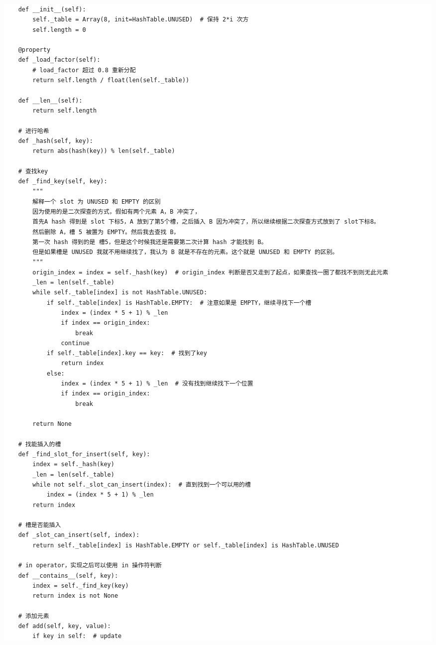 ```
    def __init__(self):
        self._table = Array(8, init=HashTable.UNUSED)  # 保持 2*i 次方
        self.length = 0

    @property
    def _load_factor(self):
        # load_factor 超过 0.8 重新分配
        return self.length / float(len(self._table))

    def __len__(self):
        return self.length

    # 进行哈希
    def _hash(self, key):
        return abs(hash(key)) % len(self._table)

    # 查找key
    def _find_key(self, key):
        """
        解释一个 slot 为 UNUSED 和 EMPTY 的区别
        因为使用的是二次探查的方式，假如有两个元素 A，B 冲突了，
        首先A hash 得到是 slot 下标5，A 放到了第5个槽，之后插入 B 因为冲突了，所以继续根据二次探查方式放到了 slot下标8。
        然后删除 A，槽 5 被置为 EMPTY。然后我去查找 B，
        第一次 hash 得到的是 槽5，但是这个时候我还是需要第二次计算 hash 才能找到 B。
        但是如果槽是 UNUSED 我就不用继续找了，我认为 B 就是不存在的元素。这个就是 UNUSED 和 EMPTY 的区别。
        """
        origin_index = index = self._hash(key)  # origin_index 判断是否又走到了起点，如果查找一圈了都找不到则无此元素
        _len = len(self._table)
        while self._table[index] is not HashTable.UNUSED:
            if self._table[index] is HashTable.EMPTY:  # 注意如果是 EMPTY，继续寻找下一个槽
                index = (index * 5 + 1) % _len
                if index == origin_index:
                    break
                continue
            if self._table[index].key == key:  # 找到了key
                return index
            else:
                index = (index * 5 + 1) % _len  # 没有找到继续找下一个位置
                if index == origin_index:
                    break

        return None

    # 找能插入的槽
    def _find_slot_for_insert(self, key):
        index = self._hash(key)
        _len = len(self._table)
        while not self._slot_can_insert(index):  # 直到找到一个可以用的槽
            index = (index * 5 + 1) % _len
        return index

    # 槽是否能插入
    def _slot_can_insert(self, index):
        return self._table[index] is HashTable.EMPTY or self._table[index] is HashTable.UNUSED

    # in operator，实现之后可以使用 in 操作符判断
    def __contains__(self, key):
        index = self._find_key(key)
        return index is not None

    # 添加元素
    def add(self, key, value):
        if key in self:  # update
```